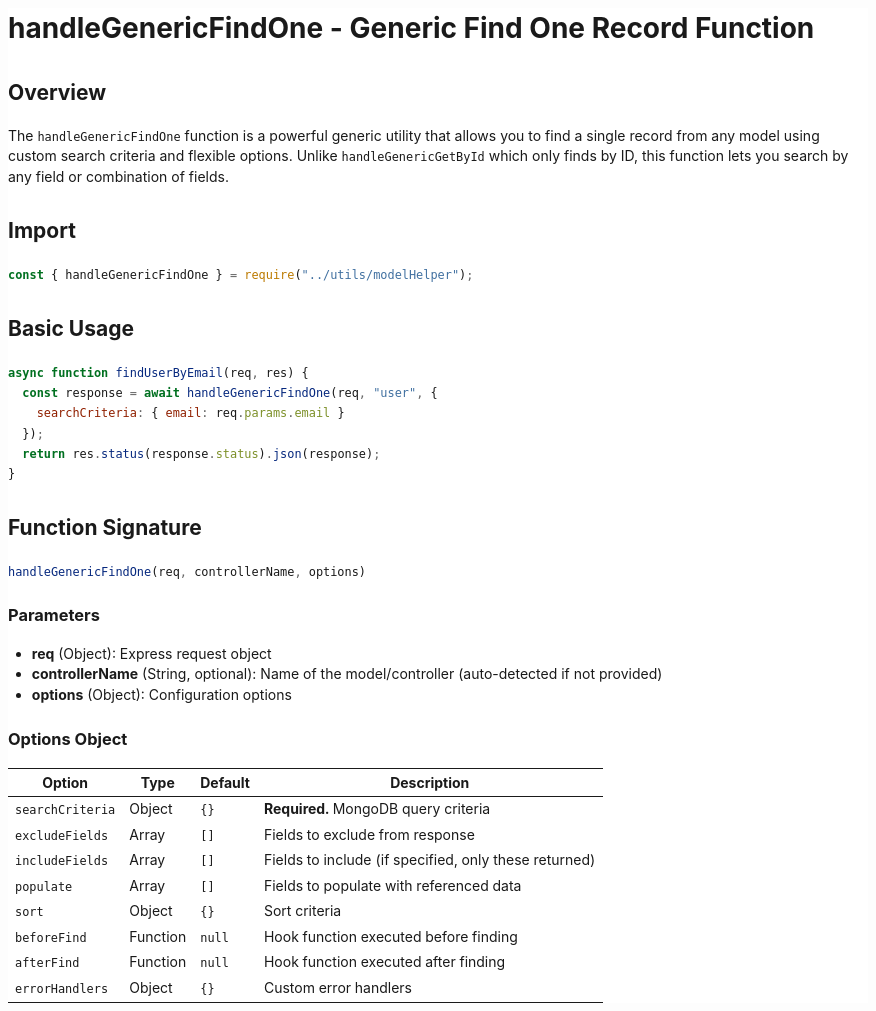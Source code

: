# handleGenericFindOne - Generic Find One Record Function

## Overview

The `handleGenericFindOne` function is a powerful generic utility that allows you to find a single record from any model using custom search criteria and flexible options. Unlike `handleGenericGetById` which only finds by ID, this function lets you search by any field or combination of fields.

## Import

```javascript
const { handleGenericFindOne } = require("../utils/modelHelper");
```

## Basic Usage

```javascript
async function findUserByEmail(req, res) {
  const response = await handleGenericFindOne(req, "user", {
    searchCriteria: { email: req.params.email }
  });
  return res.status(response.status).json(response);
}
```

## Function Signature

```javascript
handleGenericFindOne(req, controllerName, options)
```

### Parameters

- **req** (Object): Express request object
- **controllerName** (String, optional): Name of the model/controller (auto-detected if not provided)
- **options** (Object): Configuration options

### Options Object

| Option | Type | Default | Description |
|--------|------|---------|-------------|
| `searchCriteria` | Object | `{}` | **Required.** MongoDB query criteria |
| `excludeFields` | Array | `[]` | Fields to exclude from response |
| `includeFields` | Array | `[]` | Fields to include (if specified, only these returned) |
| `populate` | Array | `[]` | Fields to populate with referenced data |
| `sort` | Object | `{}` | Sort criteria |
| `beforeFind` | Function | `null` | Hook function executed before finding |
| `afterFind` | Function | `null` | Hook function executed after finding |
| `errorHandlers` | Object | `{}` | Custom error handlers |
